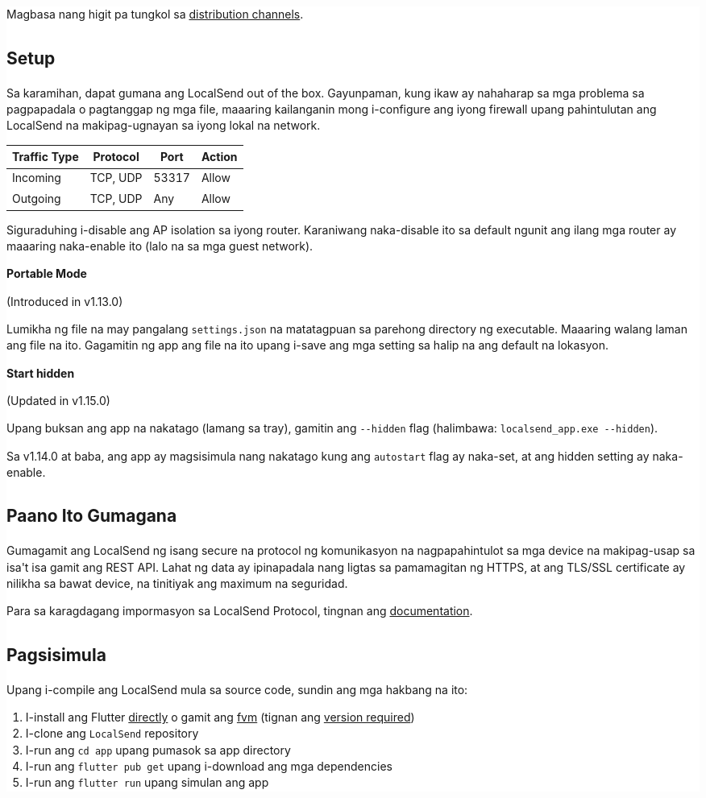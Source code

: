Magbasa nang higit pa tungkol sa [distribution channels][].

[windows store]: https://www.microsoft.com/store/apps/9NCB4Z0TZ6RR
[app store]: https://apps.apple.com/us/app/localsend/id1661733229
[play store]: https://play.google.com/store/apps/details?id=org.localsend.localsend_app
[f-droid]: https://f-droid.org/packages/org.localsend.localsend_app
[amazon]: https://www.amazon.com/dp/B0BW6MP732
[winget]: https://github.com/microsoft/winget-pkgs/tree/master/manifests/l/LocalSend/LocalSend
[scoop]: https://scoop.sh/#/apps?s=0&d=1&o=true&q=localsend&id=fb88113be361ca32c0dcac423cb4afdeda0b0c66
[chocolatey]: https://community.chocolatey.org/packages/localsend
[homebrew]: https://github.com/localsend/homebrew-localsend
[flathub]: https://flathub.org/apps/details/org.localsend.localsend_app
[nixpkgs]: https://search.nixos.org/packages?show=localsend
[snap]: https://snapcraft.io/localsend
[aur]: https://aur.archlinux.org/packages/localsend-bin
[latest]: https://github.com/localsend/localsend/releases/latest
[distribution channels]: https://github.com/localsend/localsend/blob/main/CONTRIBUTING.md#distribution

## Setup

Sa karamihan, dapat gumana ang LocalSend out of the box. Gayunpaman, kung ikaw ay nahaharap sa mga problema sa pagpapadala o pagtanggap ng mga file, maaaring kailanganin mong i-configure ang iyong firewall upang pahintulutan ang LocalSend na makipag-ugnayan sa iyong lokal na network.

| Traffic Type | Protocol | Port  | Action |
|--------------|----------|-------|--------|
| Incoming     | TCP, UDP | 53317 | Allow  |
| Outgoing     | TCP, UDP | Any   | Allow  |

Siguraduhing i-disable ang AP isolation sa iyong router. Karaniwang naka-disable ito sa default ngunit ang ilang mga router ay maaaring naka-enable ito (lalo na sa mga guest network).

**Portable Mode**

(Introduced in v1.13.0)

Lumikha ng file na may pangalang `settings.json` na matatagpuan sa parehong directory ng executable.
Maaaring walang laman ang file na ito.
Gagamitin ng app ang file na ito upang i-save ang mga setting sa halip na ang default na lokasyon.

**Start hidden**

(Updated in v1.15.0)

Upang buksan ang app na nakatago (lamang sa tray), gamitin ang `--hidden` flag (halimbawa: `localsend_app.exe --hidden`).

Sa v1.14.0 at baba, ang app ay magsisimula nang nakatago kung ang `autostart` flag ay naka-set, at ang hidden setting ay naka-enable.

## Paano Ito Gumagana

Gumagamit ang LocalSend ng isang secure na protocol ng komunikasyon na nagpapahintulot sa mga device na makipag-usap sa isa't isa gamit ang REST API. Lahat ng data ay ipinapadala nang ligtas sa pamamagitan ng HTTPS, at ang TLS/SSL certificate ay nilikha sa bawat device, na tinitiyak ang maximum na seguridad.

Para sa karagdagang impormasyon sa LocalSend Protocol, tingnan ang [documentation](https://github.com/localsend/protocol).

## Pagsisimula

Upang i-compile ang LocalSend mula sa source code, sundin ang mga hakbang na ito:

1. I-install ang Flutter [directly](https://flutter.dev) o gamit ang [fvm](https://fvm.app) (tignan ang [version required](.fvmrc))
2. I-clone ang `LocalSend` repository
3. I-run ang `cd app` upang pumasok sa app directory
4. I-run ang `flutter pub get` upang i-download ang mga dependencies
5. I-run ang `flutter run` upang simulan ang app


[ci-badge]: https://github.com/localsend/localsend/actions/workflows/ci.yml/badge.svg
[ci-workflow]: https://github.com/localsend/localsend/actions/workflows/ci.yml
[homepage]: https://localsend.org
[discord]: https://discord.gg/GSRWmQNP87
[github]: https://github.com/localsend/localsend
[codeberg]: https://codeberg.org/localsend/localsend
[i18n]: https://github.com/localsend/localsend/tree/main/app/assets/i18n
[locale codes]: https://saimana.com/list-of-country-locale-code/